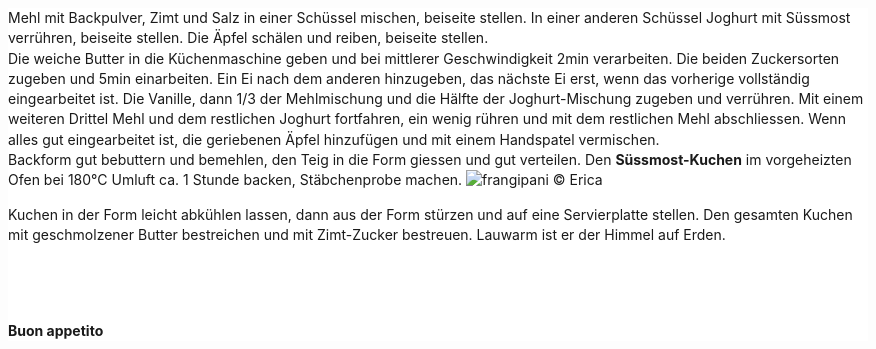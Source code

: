 Mehl mit Backpulver, Zimt und Salz in einer Schüssel mischen, beiseite stellen. In einer anderen Schüssel Joghurt mit Süssmost verrühren, beiseite stellen. Die Äpfel schälen und reiben, beiseite stellen.
<br />
Die weiche Butter in die Küchenmaschine geben und bei mittlerer Geschwindigkeit 2min verarbeiten. Die beiden Zuckersorten zugeben und 5min einarbeiten. Ein Ei nach dem anderen hinzugeben, das nächste Ei erst, wenn das vorherige vollständig eingearbeitet ist. Die Vanille, dann 1/3 der Mehlmischung und die Hälfte der Joghurt-Mischung zugeben und verrühren. Mit einem weiteren Drittel Mehl und dem restlichen Joghurt fortfahren, ein wenig rühren und mit dem restlichen Mehl abschliessen. Wenn alles gut eingearbeitet ist, die geriebenen Äpfel hinzufügen und mit einem Handspatel vermischen.
<br />
Backform gut bebuttern und bemehlen, den Teig in die Form giessen und gut verteilen. Den **Süssmost-Kuchen** im vorgeheizten Ofen bei 180°C Umluft ca. 1 Stunde backen, Stäbchenprobe machen.
![](../2022-11-08-torta-al-mosto-di-mele/teglia.jpeg "frangipani © Erica")

Kuchen in der Form leicht abkühlen lassen, dann aus der Form stürzen und auf eine Servierplatte stellen. Den gesamten Kuchen mit geschmolzener Butter bestreichen und mit Zimt-Zucker bestreuen. Lauwarm ist er der Himmel auf Erden.

<p>
  <div style="width: 100%; margin-bottom: 0">
    <img style="float: left; width: 49%; margin-right: 1%" src="../2022-11-08-torta-al-mosto-di-mele/risultato1.jpeg" alt="" title="frangipani © Erica" />
    <img style="float: left; width: 49%; margin-left: 1%" src="../2022-11-08-torta-al-mosto-di-mele/risultato2.jpeg" alt="" title="frangipani © Erica" />
    <div style="clear: both"></div>
  </div>
</p>

<p>
  <div style="width: 100%; margin-bottom: 0">
    <img style="float: left; width: 49%; margin-right: 1%" src="../2022-11-08-torta-al-mosto-di-mele/risultato3.jpeg" alt="" title="frangipani © Erica" />
    <img style="float: left; width: 49%; margin-left: 1%" src="../2022-11-08-torta-al-mosto-di-mele/risultato4.jpeg" alt="" title="frangipani © Erica" />
    <div style="clear: both"></div>
  </div>
</p>

<p>
  <div style="width: 100%; margin-bottom: 0">
    <img style="float: left; width: 49%; margin-right: 1%" src="../2022-11-08-torta-al-mosto-di-mele/risultato5.jpeg" alt="" title="frangipani © Erica" />
    <img style="float: left; width: 49%; margin-left: 1%" src="../2022-11-08-torta-al-mosto-di-mele/risultato6.jpeg" alt="" title="frangipani © Erica" />
    <div style="clear: both"></div>
  </div>
</p>

<p>
  <div style="width: 100%; margin-bottom: 0">
    <img style="float: left; width: 49%; margin-right: 1%" src="../2022-11-08-torta-al-mosto-di-mele/risultato7.jpeg" alt="" title="frangipani © Erica" />
    <img style="float: left; width: 49%; margin-left: 1%" src="../2022-11-08-torta-al-mosto-di-mele/risultato8.jpeg" alt="" title="frangipani © Erica" />
    <div style="clear: both"></div>
  </div>
</p>

<h4>Buon appetito
  <font color="red">
    <i class="fa-regular fa-face-smile"></i>
  </font>
</h4>
